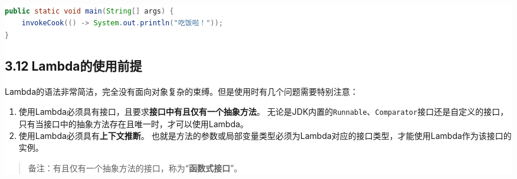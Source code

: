 ```java
public static void main(String[] args) {
    invokeCook(() -> System.out.println("吃饭啦！"));
}
```

## 3.12 Lambda的使用前提



Lambda的语法非常简洁，完全没有面向对象复杂的束缚。但是使用时有几个问题需要特别注意：

1. 使用Lambda必须具有接口，且要求**接口中有且仅有一个抽象方法**。
   无论是JDK内置的`Runnable`、`Comparator`接口还是自定义的接口，只有当接口中的抽象方法存在且唯一时，才可以使用Lambda。
2. 使用Lambda必须具有**上下文推断**。
   也就是方法的参数或局部变量类型必须为Lambda对应的接口类型，才能使用Lambda作为该接口的实例。

> 备注：有且仅有一个抽象方法的接口，称为“**函数式接口**”。

